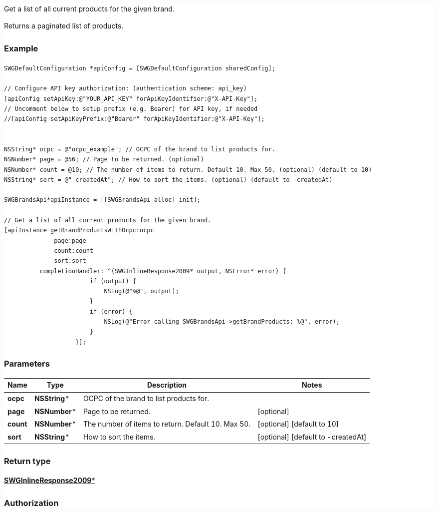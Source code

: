 Get a list of all current products for the given brand.

Returns a paginated list of products.

### Example 
```objc
SWGDefaultConfiguration *apiConfig = [SWGDefaultConfiguration sharedConfig];

// Configure API key authorization: (authentication scheme: api_key)
[apiConfig setApiKey:@"YOUR_API_KEY" forApiKeyIdentifier:@"X-API-Key"];
// Uncomment below to setup prefix (e.g. Bearer) for API key, if needed
//[apiConfig setApiKeyPrefix:@"Bearer" forApiKeyIdentifier:@"X-API-Key"];


NSString* ocpc = @"ocpc_example"; // OCPC of the brand to list products for.
NSNumber* page = @56; // Page to be returned. (optional)
NSNumber* count = @10; // The number of items to return. Default 10. Max 50. (optional) (default to 10)
NSString* sort = @"-createdAt"; // How to sort the items. (optional) (default to -createdAt)

SWGBrandsApi*apiInstance = [[SWGBrandsApi alloc] init];

// Get a list of all current products for the given brand.
[apiInstance getBrandProductsWithOcpc:ocpc
              page:page
              count:count
              sort:sort
          completionHandler: ^(SWGInlineResponse2009* output, NSError* error) {
                        if (output) {
                            NSLog(@"%@", output);
                        }
                        if (error) {
                            NSLog(@"Error calling SWGBrandsApi->getBrandProducts: %@", error);
                        }
                    }];
```

### Parameters

Name | Type | Description  | Notes
------------- | ------------- | ------------- | -------------
 **ocpc** | **NSString***| OCPC of the brand to list products for. | 
 **page** | **NSNumber***| Page to be returned. | [optional] 
 **count** | **NSNumber***| The number of items to return. Default 10. Max 50. | [optional] [default to 10]
 **sort** | **NSString***| How to sort the items. | [optional] [default to -createdAt]

### Return type

[**SWGInlineResponse2009***](SWGInlineResponse2009.md)

### Authorization
